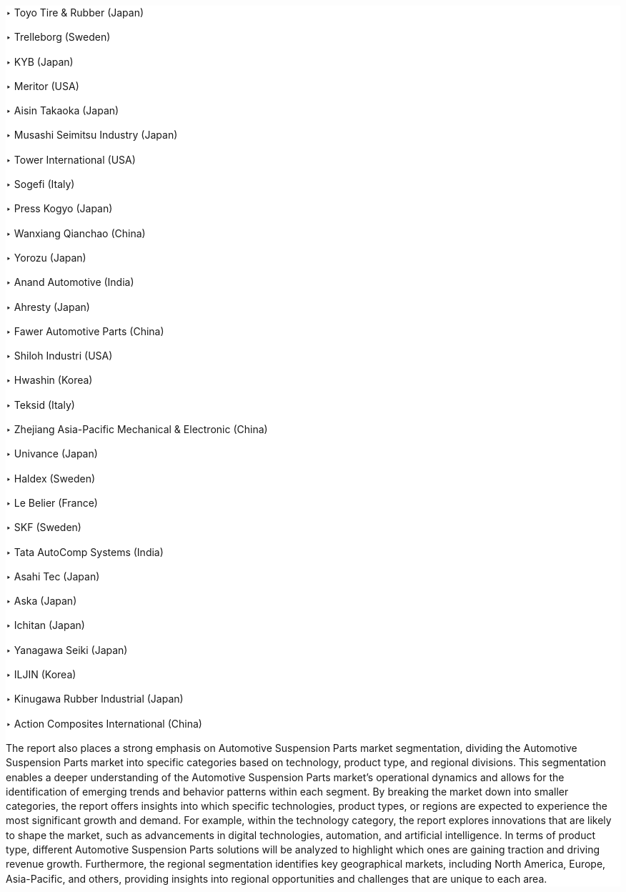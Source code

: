 ‣ Toyo Tire & Rubber (Japan)

‣ Trelleborg (Sweden)

‣ KYB (Japan)

‣ Meritor (USA)

‣ Aisin Takaoka (Japan)

‣ Musashi Seimitsu Industry (Japan)

‣ Tower International (USA)

‣ Sogefi (Italy)

‣ Press Kogyo (Japan)

‣ Wanxiang Qianchao (China)

‣ Yorozu (Japan)

‣ Anand Automotive (India)

‣ Ahresty (Japan)

‣ Fawer Automotive Parts (China)

‣ Shiloh Industri (USA)

‣ Hwashin (Korea)

‣ Teksid (Italy)

‣ Zhejiang Asia-Pacific Mechanical & Electronic (China)

‣ Univance (Japan)

‣ Haldex (Sweden)

‣ Le Belier (France)

‣ SKF (Sweden)

‣ Tata AutoComp Systems (India)

‣ Asahi Tec (Japan)

‣ Aska (Japan)

‣ Ichitan (Japan)

‣ Yanagawa Seiki (Japan)

‣ ILJIN (Korea)

‣ Kinugawa Rubber Industrial (Japan)

‣ Action Composites International (China)

The report also places a strong emphasis on Automotive Suspension Parts market segmentation, dividing the Automotive Suspension Parts market into specific categories based on technology, product type, and regional divisions. This segmentation enables a deeper understanding of the Automotive Suspension Parts market’s operational dynamics and allows for the identification of emerging trends and behavior patterns within each segment. By breaking the market down into smaller categories, the report offers insights into which specific technologies, product types, or regions are expected to experience the most significant growth and demand. For example, within the technology category, the report explores innovations that are likely to shape the market, such as advancements in digital technologies, automation, and artificial intelligence. In terms of product type, different Automotive Suspension Parts solutions will be analyzed to highlight which ones are gaining traction and driving revenue growth. Furthermore, the regional segmentation identifies key geographical markets, including North America, Europe, Asia-Pacific, and others, providing insights into regional opportunities and challenges that are unique to each area.
